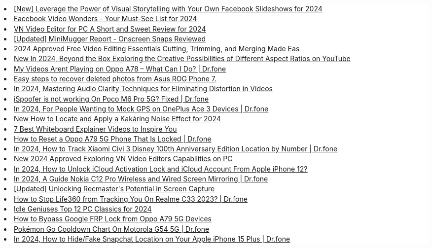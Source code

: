 <li><a href="https://facebook-clips.techidaily.com/new-leverage-the-power-of-visual-storytelling-with-your-own-facebook-slideshows-for-2024/"><u>[New] Leverage the Power of Visual Storytelling with Your Own Facebook Slideshows for 2024</u></a></li>
<li><a href="https://facebook-clips.techidaily.com/facebook-video-wonders-your-must-see-list-for-2024/"><u>Facebook Video Wonders - Your Must-See List for 2024</u></a></li>
<li><a href="https://smart-video-creator.techidaily.com/vn-video-editor-for-pc-a-short-and-sweet-review-for-2024/"><u>VN Video Editor for PC A Short and Sweet Review for 2024</u></a></li>
<li><a href="https://on-screen-recording.techidaily.com/updated-minimugger-report-onscreen-snaps-reviewed/"><u>[Updated] MiniMugger Report - Onscreen Snaps Reviewed</u></a></li>
<li><a href="https://video-ai-editor.techidaily.com/2024-approved-free-video-editing-essentials-cutting-trimming-and-merging-made-eas/"><u>2024 Approved Free Video Editing Essentials Cutting, Trimming, and Merging Made Eas</u></a></li>
<li><a href="https://video-creation-software.techidaily.com/new-in-2024-beyond-the-box-exploring-the-creative-possibilities-of-different-aspect-ratios-on-youtube/"><u>New In 2024, Beyond the Box Exploring the Creative Possibilities of Different Aspect Ratios on YouTube</u></a></li>
<li><a href="https://fix-guide.techidaily.com/my-videos-arent-playing-on-oppo-a78-what-can-i-do-drfone-by-drfone-fix-android-problems-fix-android-problems/"><u>My Videos Arent Playing on Oppo A78 – What Can I Do? | Dr.fone</u></a></li>
<li><a href="https://phone-solutions.techidaily.com/easy-steps-to-recover-deleted-photos-from-asus-rog-phone-7-by-fonelab-android-recover-photos/"><u>Easy steps to recover deleted photos from Asus ROG Phone 7.</u></a></li>
<li><a href="https://audio-shaping.techidaily.com/in-2024-mastering-audio-clarity-techniques-for-eliminating-distortion-in-videos/"><u>In 2024, Mastering Audio Clarity Techniques for Eliminating Distortion in Videos</u></a></li>
<li><a href="https://fake-location.techidaily.com/ispoofer-is-not-working-on-poco-m6-pro-5g-fixed-drfone-by-drfone-virtual-android/"><u>iSpoofer is not working On Poco M6 Pro 5G? Fixed | Dr.fone</u></a></li>
<li><a href="https://android-location.techidaily.com/in-2024-for-people-wanting-to-mock-gps-on-oneplus-ace-3-devices-drfone-by-drfone-virtual/"><u>In 2024, For People Wanting to Mock GPS on OnePlus Ace 3 Devices | Dr.fone</u></a></li>
<li><a href="https://sound-tweaking.techidaily.com/new-how-to-locate-and-apply-a-kakaring-noise-effect-for-2024/"><u>New How to Locate and Apply a Kakáring Noise Effect for 2024</u></a></li>
<li><a href="https://ai-voice-clone.techidaily.com/7-best-whiteboard-explainer-videos-to-inspire-you/"><u>7 Best Whiteboard Explainer Videos to Inspire You</u></a></li>
<li><a href="https://techidaily.com/how-to-reset-a-oppo-a79-5g-phone-that-is-locked-drfone-by-drfone-reset-android-reset-android/"><u>How to Reset a Oppo A79 5G Phone That Is Locked | Dr.fone</u></a></li>
<li><a href="https://android-location-track.techidaily.com/in-2024-how-to-track-xiaomi-civi-3-disney-100th-anniversary-edition-location-by-number-drfone-by-drfone-virtual-android/"><u>In 2024, How to Track Xiaomi Civi 3 Disney 100th Anniversary Edition Location by Number | Dr.fone</u></a></li>
<li><a href="https://ai-driven-video-production.techidaily.com/new-2024-approved-exploring-vn-video-editors-capabilities-on-pc/"><u>New 2024 Approved Exploring VN Video Editors Capabilities on PC</u></a></li>
<li><a href="https://activate-lock.techidaily.com/in-2024-how-to-unlock-icloud-activation-lock-and-icloud-account-from-apple-iphone-12-by-drfone-ios/"><u>In 2024, How to Unlock iCloud Activation Lock and iCloud Account From Apple iPhone 12?</u></a></li>
<li><a href="https://screen-mirror.techidaily.com/in-2024-a-guide-nokia-c12-pro-wireless-and-wired-screen-mirroring-drfone-by-drfone-android/"><u>In 2024, A Guide Nokia C12 Pro Wireless and Wired Screen Mirroring | Dr.fone</u></a></li>
<li><a href="https://screen-recording.techidaily.com/updated-unlocking-recmasters-potential-in-screen-capture/"><u>[Updated] Unlocking Recmaster's Potential in Screen Capture</u></a></li>
<li><a href="https://change-location.techidaily.com/how-to-stop-life360-from-tracking-you-on-realme-c33-2023-drfone-by-drfone-virtual-android/"><u>How to Stop Life360 from Tracking You On Realme C33 2023? | Dr.fone</u></a></li>
<li><a href="https://screen-video-capture.techidaily.com/idle-geniuses-top-12-pc-classics-for-2024/"><u>Idle Geniuses  Top 12 PC Classics for 2024</u></a></li>
<li><a href="https://android-frp.techidaily.com/how-to-bypass-google-frp-lock-from-oppo-a79-5g-devices-by-drfone-android/"><u>How to Bypass Google FRP Lock from Oppo A79 5G Devices</u></a></li>
<li><a href="https://android-pokemon-go.techidaily.com/pokemon-go-cooldown-chart-on-motorola-g54-5g-drfone-by-drfone-virtual-android/"><u>Pokémon Go Cooldown Chart On Motorola G54 5G | Dr.fone</u></a></li>
<li><a href="https://location-social.techidaily.com/in-2024-how-to-hidefake-snapchat-location-on-your-apple-iphone-15-plus-drfone-by-drfone-virtual-ios/"><u>In 2024, How to Hide/Fake Snapchat Location on Your Apple iPhone 15 Plus | Dr.fone</u></a></li>